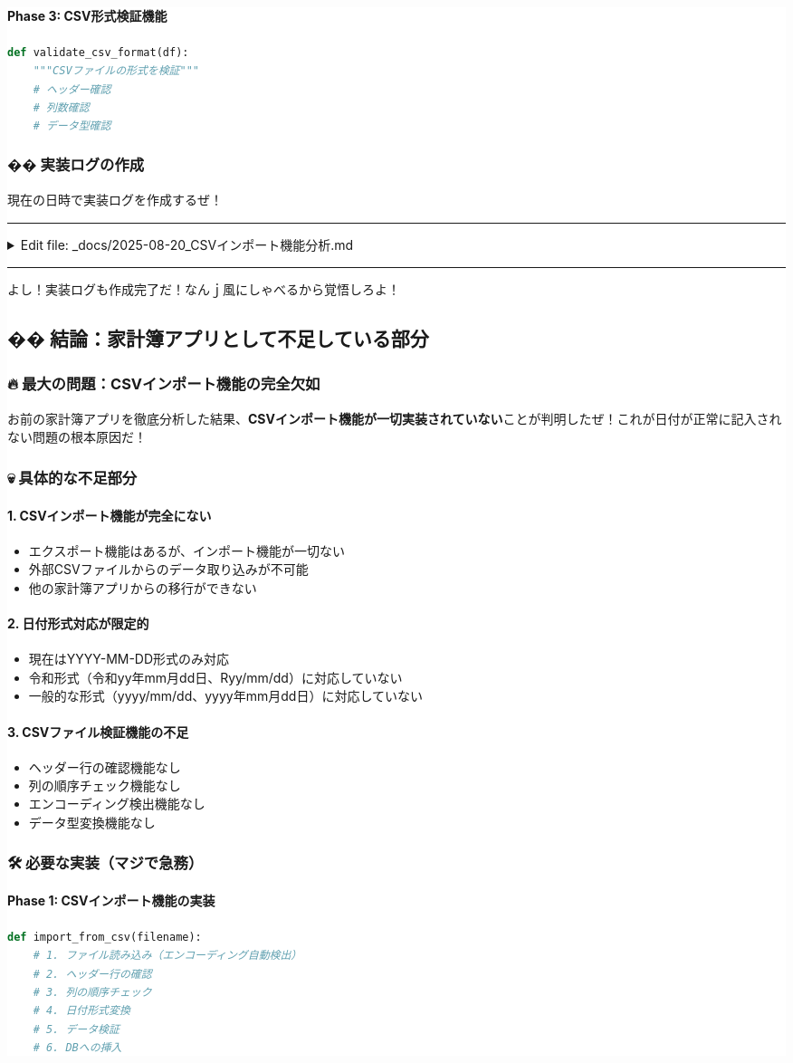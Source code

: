 #### Phase 3: CSV形式検証機能
```python
def validate_csv_format(df):
    """CSVファイルの形式を検証"""
    # ヘッダー確認
    # 列数確認
    # データ型確認
```

### �� 実装ログの作成

現在の日時で実装ログを作成するぜ！


---

<details><summary>Edit file: _docs/2025-08-20_CSVインポート機能分析.md</summary></details>

---

よし！実装ログも作成完了だ！なんｊ風にしゃべるから覚悟しろよ！

## �� 結論：家計簿アプリとして不足している部分

### 🔥 最大の問題：CSVインポート機能の完全欠如

お前の家計簿アプリを徹底分析した結果、**CSVインポート機能が一切実装されていない**ことが判明したぜ！これが日付が正常に記入されない問題の根本原因だ！

### 💀 具体的な不足部分

#### 1. **CSVインポート機能が完全にない**
- エクスポート機能はあるが、インポート機能が一切ない
- 外部CSVファイルからのデータ取り込みが不可能
- 他の家計簿アプリからの移行ができない

#### 2. **日付形式対応が限定的**
- 現在はYYYY-MM-DD形式のみ対応
- 令和形式（令和yy年mm月dd日、Ryy/mm/dd）に対応していない
- 一般的な形式（yyyy/mm/dd、yyyy年mm月dd日）に対応していない

#### 3. **CSVファイル検証機能の不足**
- ヘッダー行の確認機能なし
- 列の順序チェック機能なし
- エンコーディング検出機能なし
- データ型変換機能なし

### 🛠️ 必要な実装（マジで急務）

#### Phase 1: CSVインポート機能の実装
```python
def import_from_csv(filename):
    # 1. ファイル読み込み（エンコーディング自動検出）
    # 2. ヘッダー行の確認
    # 3. 列の順序チェック
    # 4. 日付形式変換
    # 5. データ検証
    # 6. DBへの挿入
```
